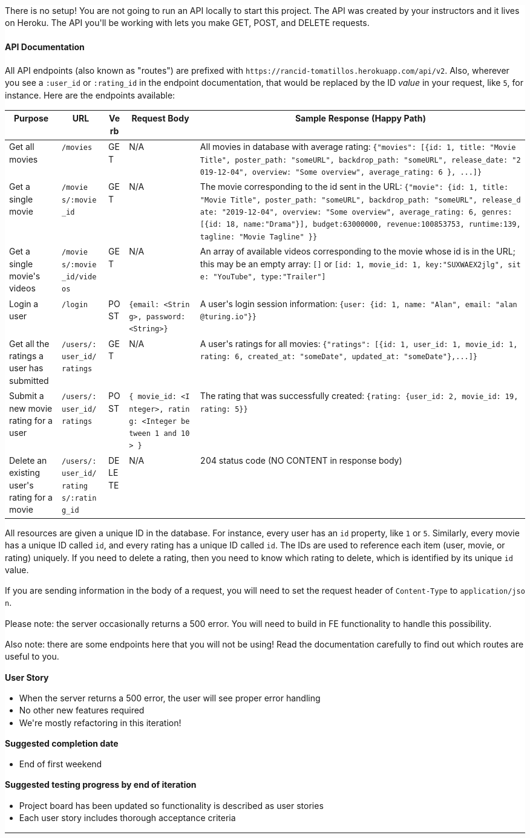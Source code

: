 There is no setup! You are not going to run an API locally to start this project. The API was created by your instructors and it lives on Heroku. The API you'll be working with lets you make GET, POST, and DELETE requests.

#### API Documentation

All API endpoints (also known as "routes") are prefixed with `https://rancid-tomatillos.herokuapp.com/api/v2`. Also, wherever you see a `:user_id` or `:rating_id` in the endpoint documentation, that would be replaced by the ID _value_ in your request, like `5`, for instance. Here are the endpoints available:


| Purpose | URL | Verb | Request Body | Sample Response (Happy Path) |
|---------|-----|------|--------------|------------------------------|
| Get all movies | `/movies` | GET | N/A | All movies in database with average rating: `{"movies": [{id: 1, title: "Movie Title", poster_path: "someURL", backdrop_path: "someURL", release_date: "2019-12-04", overview: "Some overview", average_rating: 6 }, ...]}` |
| Get a single movie | `/movies/:movie_id` | GET | N/A | The movie corresponding to the id sent in the URL: `{"movie": {id: 1, title: "Movie Title", poster_path: "someURL", backdrop_path: "someURL", release_date: "2019-12-04", overview: "Some overview", average_rating: 6, genres: [{id: 18, name:"Drama"}], budget:63000000, revenue:100853753, runtime:139, tagline: "Movie Tagline" }}` |
| Get a single movie's videos | `/movies/:movie_id/videos` | GET | N/A | An array of available videos corresponding to the movie whose id is in the URL; this may be an empty array: `[]` or `[id: 1, movie_id: 1, key:"SUXWAEX2jlg", site: "YouTube", type:"Trailer"]` |
| Login a user | `/login` | POST | `{email: <String>, password: <String>}` | A user's login session information: `{user: {id: 1, name: "Alan", email: "alan@turing.io"}}` |
| Get all the ratings a user has submitted | `/users/:user_id/ratings` | GET | N/A | A user's ratings for all movies: `{"ratings": [{id: 1, user_id: 1, movie_id: 1, rating: 6, created_at: "someDate", updated_at: "someDate"},...]}` |
| Submit a new movie rating for a user | `/users/:user_id/ratings` | POST | `{ movie_id: <Integer>, rating: <Integer between 1 and 10> }` | The rating that was successfully created: `{rating: {user_id: 2, movie_id: 19, rating: 5}}` |
| Delete an existing user's rating for a movie | `/users/:user_id/ratings/:rating_id` | DELETE | N/A | 204 status code (NO CONTENT in response body) |

All resources are given a unique ID in the database. For instance, every user has an `id` property, like `1` or `5`. Similarly, every movie has a unique ID called `id`, and every rating has a unique ID called `id`. The IDs are used to reference each item (user, movie, or rating) uniquely. If you need to delete a rating, then you need to know which rating to delete, which is identified by its unique `id` value.

If you are sending information in the body of a request, you will need to set the request header of `Content-Type` to `application/json`.

Please note: the server occasionally returns a 500 error. You will need to build in FE functionality to handle this possibility.

Also note: there are some endpoints here that you will not be using! Read the documentation carefully to find out which routes are useful to you.
</section>

**User Story**  
- When the server returns a 500 error, the user will see proper error handling
- No other new features required
- We're mostly refactoring in this iteration!

**Suggested completion date**  
- End of first weekend

**Suggested testing progress by end of iteration**  
- Project board has been updated so functionality is described as user stories
- Each user story includes thorough acceptance criteria
  
---
